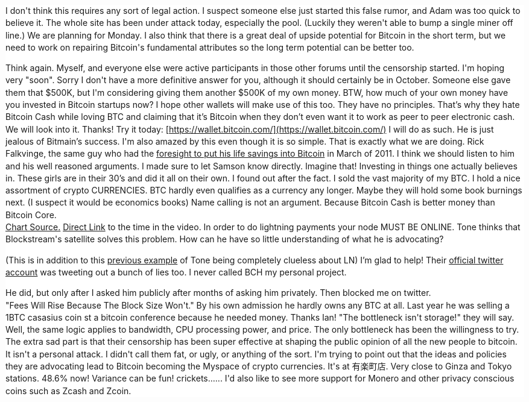 I don't think this requires any sort of legal action.  I suspect someone else just started this false rumor, and Adam was too quick to believe it.
The whole site has been under attack today,  especially the pool.  (Luckily they weren't able to bump a single miner off line.)
We are planning for Monday.
I also think that there is a great deal of upside potential for Bitcoin in the short term, but we need to work on repairing Bitcoin's fundamental attributes so the long term potential can be better too. 


Think again.  Myself, and everyone else were active participants in those other forums until the censorship started. 
I'm hoping very "soon".   Sorry I don't have a more definitive answer for you, although it should certainly be in October. 
Someone else gave them that $500K,  but I'm considering giving them another $500K of my own money.  BTW,  how much of your own money have you invested in Bitcoin startups now?
I hope other wallets will make use of this too.
They have no principles. That’s why they hate Bitcoin Cash while loving BTC and claiming that it’s Bitcoin when they don’t even want it to work as peer to peer electronic cash.
We will look into it.  Thanks!
Try it today: [https://wallet.bitcoin.com/](https://wallet.bitcoin.com/)
I will do as such.
He is just jealous of Bitmain’s success.
I'm also amazed by this even though it is so simple.
That is exactly what we are doing.
Rick Falkvinge,  the same guy who had the [foresight to put his life savings into Bitcoin](https://falkvinge.net/2011/05/29/why-im-putting-all-my-savings-into-bitcoin/) in March of 2011.  I think we should listen to him and his well reasoned arguments.
I made sure to let Samson know directly.
Imagine that!  Investing in things one actually believes in.
These girls are in their 30’s and did it all on their own.  I found out after the fact.
I sold the vast majority of my BTC.  I hold a nice assortment of crypto CURRENCIES. BTC hardly even qualifies as a currency any longer.
Maybe they will hold some book burnings next.  (I suspect it would be economics books)
Name calling is not an argument.
Because Bitcoin Cash is better money than Bitcoin Core.  
[Chart Source.](https://markets.bitcoin.com/)
[Direct Link](https://www.youtube.com/watch?v=8o2m5QlK5ys&t=1h47m59s) to the time in the video.
In order to do lightning payments your node MUST BE ONLINE.  Tone thinks that Blockstream's satellite solves this problem.  How can he have so little understanding of what he is advocating?

(This is in addition to this [previous example](https://www.youtube.com/watch?v=caUDXLqpdYc&feature=youtu.be&t=451) of Tone being completely clueless about LN)
I’m glad to help!
Their [official twitter account](https://twitter.com/Ripple) was tweeting out a bunch of lies too. 
I never called BCH my personal project.

He did, but only after I asked him publicly after months of asking him privately.  Then blocked me on twitter.  
"Fees Will Rise Because The Block Size Won't."
By his own admission he hardly owns any BTC at all.  Last year he was selling a 1BTC casasius coin st a bitcoin conference because he needed money.
Thanks Ian!
"The bottleneck isn't storage!" they will say.  Well, the same logic applies to bandwidth, CPU processing power,  and price.  The only bottleneck has been the willingness to try.
The extra sad part is that their censorship has been super effective at shaping the public opinion of all the new people to bitcoin.
It isn't a personal attack.  I didn't call them fat, or ugly, or anything of the sort.  I'm trying to point out that the ideas and policies they are advocating lead to Bitcoin becoming the Myspace of crypto currencies. 
It's at 有楽町店.  Very close to Ginza and Tokyo stations.
48.6% now!  Variance can be fun!
crickets......
I'd also like to see more support for Monero and other privacy conscious coins such as Zcash and Zcoin.